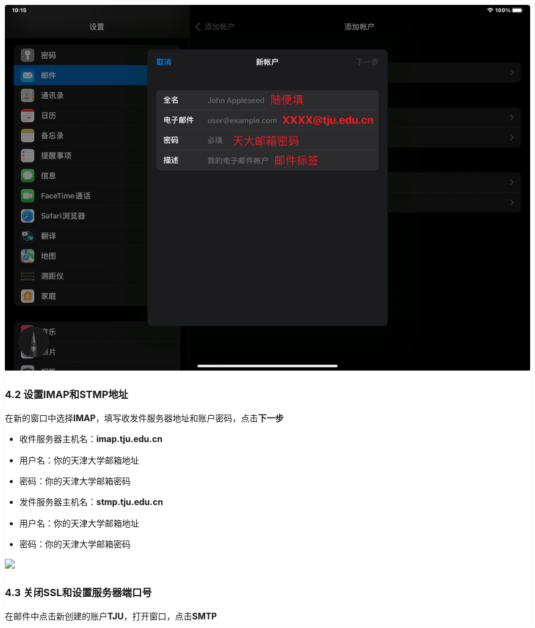 ![](../attachment/Pasted%20image%2020220402112306.png)

### 4.2 设置IMAP和STMP地址

在新的窗口中选择**IMAP**，填写收发件服务器地址和账户密码，点击**下一步**

- 收件服务器主机名：**imap.tju.edu.cn**
- 用户名：你的天津大学邮箱地址
- 密码：你的天津大学邮箱密码

- 发件服务器主机名：**stmp.tju.edu.cn**
- 用户名：你的天津大学邮箱地址
- 密码：你的天津大学邮箱密码

![](../attachment/Pasted%20image%2020220402112438.png)

### 4.3 关闭SSL和设置服务器端口号

在邮件中点击新创建的账户**TJU**，打开窗口，点击**SMTP**
